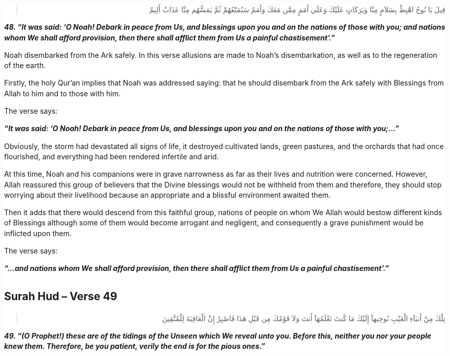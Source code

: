 <blockquote dir="rtl">
  <p>
قِيلَ يَا نُوحُ اهْبِطْ بِسَلاَمٍ مِنَّا وَبَرَكَاتٍ عَلَيْكَ وَعَلَي
اُمَمٍ مِمَّن مَعَكَ وَاُمَمٌ سَنُمَتّعُهُمْ ثُمَّ يَمَسُّهُم مِنَّا
عَذَابٌ أَلِيمٌ
  </p>
</blockquote>

***48. “It was said: ‘O Noah! Debark in peace from Us, and blessings
upon you and on the nations of those with you; and nations whom We shall
afford provision, then there shall afflict them from Us a painful
chastisement’.”***

Noah disembarked from the Ark safely. In this verse allusions are made
to Noah’s disembarkation, as well as to the regeneration of the earth.

Firstly, the holy Qur’an implies that Noah was addressed saying: that he
should disembark from the Ark safely with Blessings from Allah to him
and to those with him.

The verse says:

***“It was said: ‘O Noah! Debark in peace from Us, and blessings upon
you and on the nations of those with you;…”***

Obviously, the storm had devastated all signs of life, it destroyed
cultivated lands, green pastures, and the orchards that had once
flourished, and everything had been rendered infertile and arid.

At this time, Noah and his companions were in grave narrowness as far as
their lives and nutrition were concerned. However, Allah reassured this
group of believers that the Divine blessings would not be withheld from
them and therefore, they should stop worrying about their livelihood
because an appropriate and a blissful environment awaited them.

Then it adds that there would descend from this faithful group, nations
of people on whom We Allah would bestow different kinds of Blessings
although some of them would become arrogant and negligent, and
consequently a grave punishment would be inflicted upon them.

The verse says:

***“…and nations whom We shall afford provision, then there shall
afflict them from Us a painful chastisement’.”***

Surah Hud – Verse 49
--------------------

<blockquote dir="rtl">
  <p>
تِلْكَ مِنْ أَنبَآءِ الْغَيْبِ نُوحِيهآ إِلَيْكَ مَا كُنتَ تَعْلَمُهَآ
أَنتَ وَلاَ قَوْمُكَ مِن قَبْلِ هَذَا فَاصْبِرْ إِنَّ الْعَاقِبَةَ
لِلْمُتَّقِينَ
  </p>
</blockquote>

***49. “(O Prophet!) these are of the tidings of the Unseen which We
reveal unto you. Before this, neither you nor your people knew them.
Therefore, be you patient, verily the end is for the pious ones.”***
